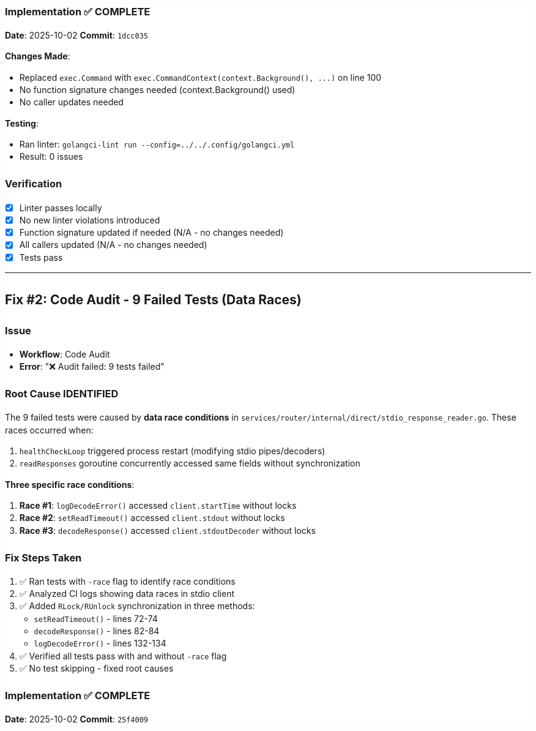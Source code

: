 ### Implementation ✅ COMPLETE
**Date**: 2025-10-02
**Commit**: `1dcc035`

**Changes Made**:
- Replaced `exec.Command` with `exec.CommandContext(context.Background(), ...)` on line 100
- No function signature changes needed (context.Background() used)
- No caller updates needed

**Testing**:
- Ran linter: `golangci-lint run --config=../../.config/golangci.yml`
- Result: 0 issues

### Verification
- [x] Linter passes locally
- [x] No new linter violations introduced
- [x] Function signature updated if needed (N/A - no changes needed)
- [x] All callers updated (N/A - no changes needed)
- [x] Tests pass

---

## Fix #2: Code Audit - 9 Failed Tests (Data Races)

### Issue
- **Workflow**: Code Audit
- **Error**: "❌ Audit failed: 9 tests failed"

### Root Cause **IDENTIFIED**
The 9 failed tests were caused by **data race conditions** in `services/router/internal/direct/stdio_response_reader.go`. These races occurred when:
1. `healthCheckLoop` triggered process restart (modifying stdio pipes/decoders)
2. `readResponses` goroutine concurrently accessed same fields without synchronization

**Three specific race conditions**:
1. **Race #1**: `logDecodeError()` accessed `client.startTime` without locks
2. **Race #2**: `setReadTimeout()` accessed `client.stdout` without locks
3. **Race #3**: `decodeResponse()` accessed `client.stdoutDecoder` without locks

### Fix Steps Taken
1. ✅ Ran tests with `-race` flag to identify race conditions
2. ✅ Analyzed CI logs showing data races in stdio client
3. ✅ Added `RLock/RUnlock` synchronization in three methods:
   - `setReadTimeout()` - lines 72-74
   - `decodeResponse()` - lines 82-84
   - `logDecodeError()` - lines 132-134
4. ✅ Verified all tests pass with and without `-race` flag
5. ✅ No test skipping - fixed root causes

### Implementation ✅ COMPLETE
**Date**: 2025-10-02
**Commit**: `25f4009`
